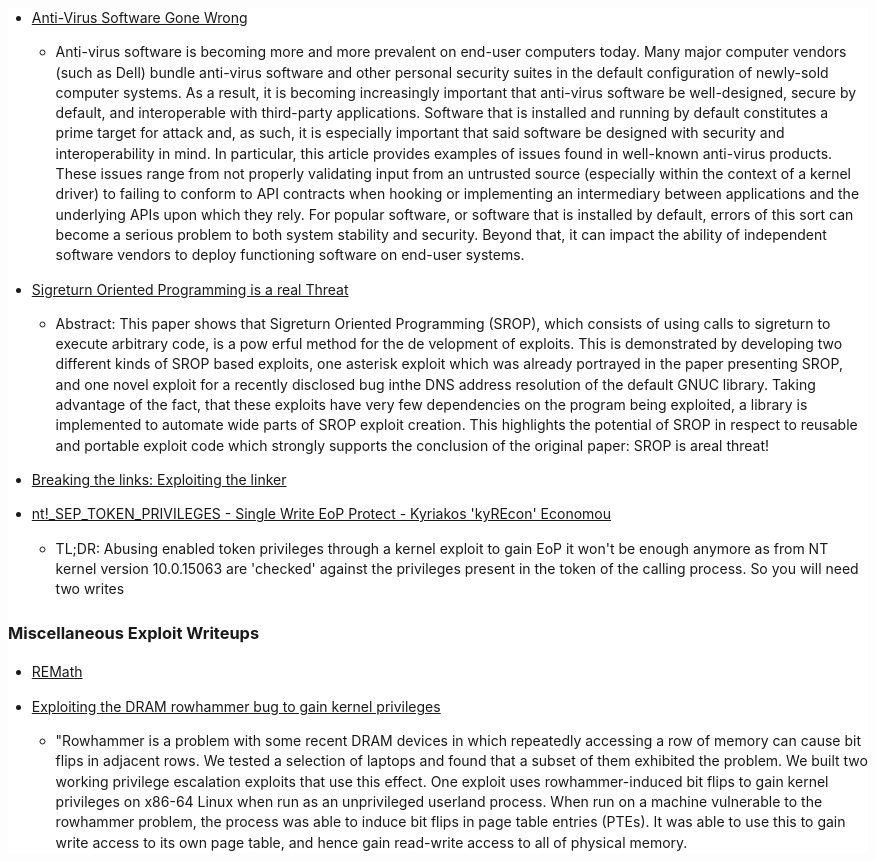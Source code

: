 * [Anti-Virus Software Gone Wrong](http://uninformed.org/?v=all&a=21&t=sumry)

  * Anti-virus software is becoming more and more prevalent on end-user
    computers today. Many major computer vendors (such as Dell) bundle
    anti-virus software and other personal security suites in the default
    configuration of newly-sold computer systems. As a result, it is becoming
    increasingly important that anti-virus software be well-designed, secure by
    default, and interoperable with third-party applications. Software that is
    installed and running by default constitutes a prime target for attack and,
    as such, it is especially important that said software be designed with
    security and interoperability in mind. In particular, this article provides
    examples of issues found in well-known anti-virus products. These issues
    range from not properly validating input from an untrusted source
    (especially within the context of a kernel driver) to failing to conform to
    API contracts when hooking or implementing an intermediary between
    applications and the underlying APIs upon which they rely. For popular
    software, or software that is installed by default, errors of this sort can
    become a serious problem to both system stability and security. Beyond that,
    it can impact the ability of independent software vendors to deploy
    functioning software on end-user systems.

* [Sigreturn Oriented Programming is a real Threat](https://subs.emis.de/LNI/Proceedings/Proceedings259/2077.pdf)

  * Abstract: This paper shows that Sigreturn Oriented Programming (SROP), which
    consists of using calls to sigreturn to execute arbitrary code, is a pow
    erful method for the de velopment of exploits. This is demonstrated by
    developing two different kinds of SROP based exploits, one asterisk exploit
    which was already portrayed in the paper presenting SROP, and one novel
    exploit for a recently disclosed bug inthe DNS address resolution of the
    default GNUC library. Taking advantage of the fact, that these exploits have
    very few dependencies on the program being exploited, a library is
    implemented to automate wide parts of SROP exploit creation. This highlights
    the potential of SROP in respect to reusable and portable exploit code which
    strongly supports the conclusion of the original paper: SROP is areal
    threat!

* [Breaking the links: Exploiting the linker](https://www.nth-dimension.org.uk/pub/BTL.pdf)
* [nt!_SEP_TOKEN_PRIVILEGES - Single Write EoP Protect - Kyriakos 'kyREcon' Economou](http://anti-reversing.com/Downloads/Sec_Research/ntoskrnl_v10.0.15063_nt!_SEP_TOKEN_PRIVILEGES-Single_Write_EoP_Protect.pdf)

  * TL;DR: Abusing enabled token privileges through a kernel exploit to gain EoP
    it won't be enough anymore as from NT kernel version 10.0.15063 are
    'checked' against the privileges present in the token of the calling
    process. So you will need two writes

### Miscellaneous Exploit Writeups

* [REMath](https://github.com/REMath/literature_review)
* [Exploiting the DRAM rowhammer bug to gain kernel privileges](http://googleprojectzero.blogspot.com/2015/03/exploiting-dram-rowhammer-bug-to-gain.html)

  * "Rowhammer is a problem with some recent DRAM devices in which repeatedly
    accessing a row of memory can cause bit flips in adjacent rows. We tested a
    selection of laptops and found that a subset of them exhibited the problem.
    We built two working privilege escalation exploits that use this effect. One
    exploit uses rowhammer-induced bit flips to gain kernel privileges on x86-64
    Linux when run as an unprivileged userland process. When run on a machine
    vulnerable to the rowhammer problem, the process was able to induce bit
    flips in page table entries (PTEs). It was able to use this to gain write
    access to its own page table, and hence gain read-write access to all of
    physical memory.
